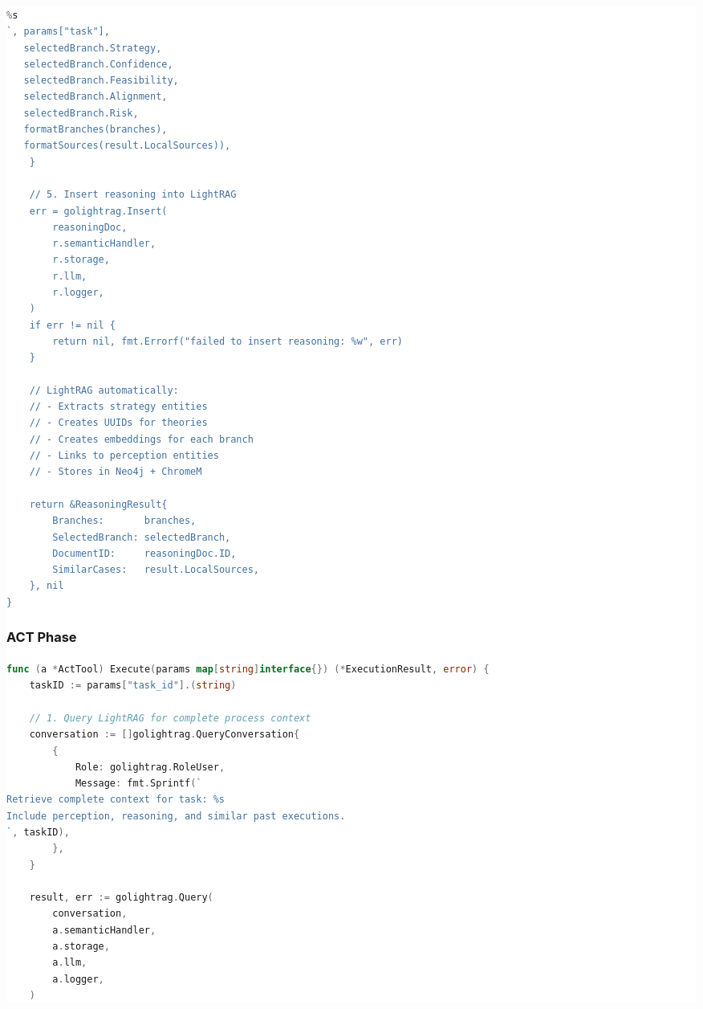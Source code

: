 ```go
%s
`, params["task"],
   selectedBranch.Strategy,
   selectedBranch.Confidence,
   selectedBranch.Feasibility,
   selectedBranch.Alignment,
   selectedBranch.Risk,
   formatBranches(branches),
   formatSources(result.LocalSources)),
    }
    
    // 5. Insert reasoning into LightRAG
    err = golightrag.Insert(
        reasoningDoc,
        r.semanticHandler,
        r.storage,
        r.llm,
        r.logger,
    )
    if err != nil {
        return nil, fmt.Errorf("failed to insert reasoning: %w", err)
    }
    
    // LightRAG automatically:
    // - Extracts strategy entities
    // - Creates UUIDs for theories
    // - Creates embeddings for each branch
    // - Links to perception entities
    // - Stores in Neo4j + ChromeM
    
    return &ReasoningResult{
        Branches:       branches,
        SelectedBranch: selectedBranch,
        DocumentID:     reasoningDoc.ID,
        SimilarCases:   result.LocalSources,
    }, nil
}
```

### ACT Phase

```go
func (a *ActTool) Execute(params map[string]interface{}) (*ExecutionResult, error) {
    taskID := params["task_id"].(string)
    
    // 1. Query LightRAG for complete process context
    conversation := []golightrag.QueryConversation{
        {
            Role: golightrag.RoleUser,
            Message: fmt.Sprintf(`
Retrieve complete context for task: %s
Include perception, reasoning, and similar past executions.
`, taskID),
        },
    }
    
    result, err := golightrag.Query(
        conversation,
        a.semanticHandler,
        a.storage,
        a.llm,
        a.logger,
    )
```